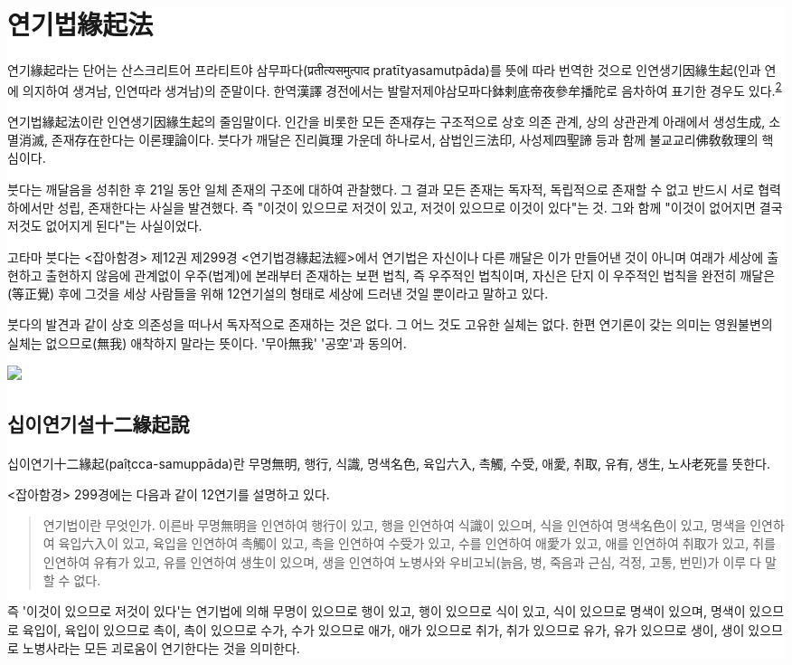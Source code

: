

<h1 id="cause-and-effect">연기법緣起法</h1>

연기緣起라는 단어는 산스크리트어 프라티트야 삼무파다(प्रतीत्यसमुत्पाद pratītyasamutpāda)를 뜻에 따라 번역한 것으로
인연생기因緣生起(인과 연에 의지하여 생겨남, 인연따라 생겨남)의 준말이다.
한역漢譯 경전에서는 발랄저제야삼모파다鉢剌底帝夜參牟播陀로 음차하여 표기한 경우도 있다.<sup><a href="#footnote2" id="ref2">2</a></sup>


연기법緣起法이란 인연생기因緣生起의 줄임말이다.
인간을 비롯한 모든 존재存는 구조적으로 상호 의존 관계, 상의 상관관계 아래에서 생성生成, 소멸消滅, 존재存在한다는 이론理論이다.
붓다가 깨달은 진리眞理 가운데 하나로서, 삼법인三法印, 사성제四聖諦 등과 함께 불교교리佛敎敎理의 핵심이다.

붓다는 깨달음을 성취한 후 21일 동안 일체 존재의 구조에 대하여 관찰했다.
그 결과 모든 존재는 독자적, 독립적으로 존재할 수 없고 반드시 서로 협력 하에서만 성립, 존재한다는 사실을 발견했다.
즉 "이것이 있으므로 저것이 있고, 저것이 있으므로 이것이 있다"는 것.
그와 함께 "이것이 없어지면 결국 저것도 없어지게 된다"는 사실이었다.

고타마 붓다는 &lt;잡아함경&gt; 제12권 제299경 &lt;연기법경緣起法經&gt;에서
연기법은 자신이나 다른 깨달은 이가 만들어낸 것이 아니며
여래가 세상에 출현하고 출현하지 않음에 관계없이 우주(법계)에 본래부터 존재하는 보편 법칙,
즉 우주적인 법칙이며, 자신은 단지 이 우주적인 법칙을 완전히 깨달은(等正覺) 후에
그것을 세상 사람들을 위해 12연기설의 형태로 세상에 드러낸 것일 뿐이라고 말하고 있다.

붓다의 발견과 같이 상호 의존성을 떠나서 독자적으로 존재하는 것은 없다.
그 어느 것도 고유한 실체는 없다.
한편 연기론이 갖는 의미는 영원불변의 실체는 없으므로(無我) 애착하지 말라는 뜻이다.
'무아無我' '공空'과 동의어.



<div class="img-container">
<img src="/assets/images/buddhism/chain-of-causation.png">
</div>

<h2 id="12">십이연기설十二緣起說</h2>

십이연기十二緣起(paîṭcca-samuppāda)란
무명無明, 행行, 식識, 명색名色, 육입六入, 촉觸, 수受, 애愛, 취取, 유有, 생生, 노사老死를 뜻한다.

&lt;잡아함경&gt; 299경에는 다음과 같이 12연기를 설명하고 있다.

<blockquote>
연기법이란 무엇인가.
이른바 무명無明을 인연하여 행行이 있고, 행을 인연하여 식識이 있으며,
식을 인연하여 명색名色이 있고, 명색을 인연하여 육입六入이 있고,
육입을 인연하여 촉觸이 있고, 촉을 인연하여 수受가 있고,
수를 인연하여 애愛가 있고, 애를 인연하여 취取가 있고,
취를 인연하여 유有가 있고, 유를 인연하여 생生이 있으며,
생을 인연하여 노병사와 우비고뇌(늙음, 병, 죽음과 근심, 걱정, 고통, 번민)가 이루 다 말할 수 없다.
</blockquote>

즉 '이것이 있으므로 저것이 있다'는 연기법에 의해
무명이 있으므로 행이 있고,
행이 있으므로 식이 있고,
식이 있으므로 명색이 있으며,
명색이 있으므로 육입이,
육입이 있으므로 촉이,
촉이 있으므로 수가,
수가 있으므로 애가,
애가 있으므로 취가,
취가 있으므로 유가,
유가 있으므로 생이,
생이 있으므로 노병사라는 모든 괴로움이 연기한다는 것을 의미한다.

